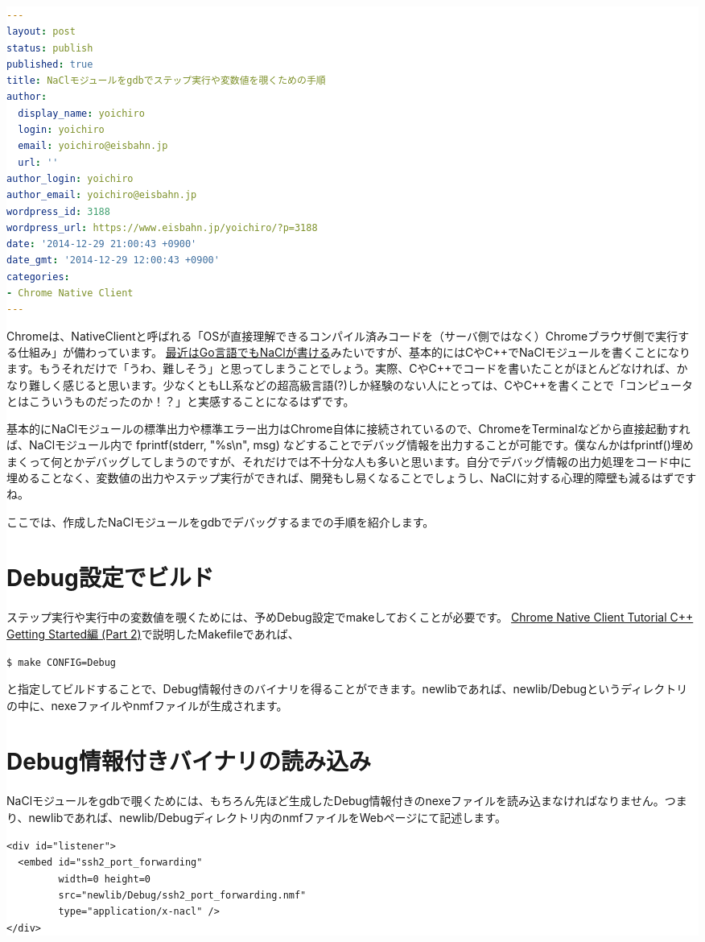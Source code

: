 ```yaml
---
layout: post
status: publish
published: true
title: NaClモジュールをgdbでステップ実行や変数値を覗くための手順
author:
  display_name: yoichiro
  login: yoichiro
  email: yoichiro@eisbahn.jp
  url: ''
author_login: yoichiro
author_email: yoichiro@eisbahn.jp
wordpress_id: 3188
wordpress_url: https://www.eisbahn.jp/yoichiro/?p=3188
date: '2014-12-29 21:00:43 +0900'
date_gmt: '2014-12-29 12:00:43 +0900'
categories:
- Chrome Native Client
---
```


Chromeは、NativeClientと呼ばれる「OSが直接理解できるコンパイル済みコードを（サーバ側ではなく）Chromeブラウザ側で実行する仕組み」が備わっています。
[最近はGo言語でもNaClが書ける](https://github.com/golang/go/wiki/NativeClient)みたいですが、基本的にはCやC++でNaClモジュールを書くことになります。もうそれだけで「うわ、難しそう」と思ってしまうことでしょう。実際、CやC++でコードを書いたことがほとんどなければ、かなり難しく感じると思います。少なくともLL系などの超高級言語(?)しか経験のない人にとっては、CやC++を書くことで「コンピュータとはこういうものだったのか！？」と実感することになるはずです。

基本的にNaClモジュールの標準出力や標準エラー出力はChrome自体に接続されているので、ChromeをTerminalなどから直接起動すれば、NaClモジュール内で fprintf(stderr, "%s\n", msg) などすることでデバッグ情報を出力することが可能です。僕なんかはfprintf()埋めまくって何とかデバッグしてしまうのですが、それだけでは不十分な人も多いと思います。自分でデバッグ情報の出力処理をコード中に埋めることなく、変数値の出力やステップ実行ができれば、開発もし易くなることでしょうし、NaClに対する心理的障壁も減るはずですね。

ここでは、作成したNaClモジュールをgdbでデバッグするまでの手順を紹介します。

# Debug設定でビルド

ステップ実行や実行中の変数値を覗くためには、予めDebug設定でmakeしておくことが必要です。
[Chrome Native Client Tutorial C++ Getting Started編 (Part 2)](https://www.eisbahn.jp/yoichiro/2014/10/chrome-native-client-tutorial-c-getting-started-part-2.html)で説明したMakefileであれば、

```
$ make CONFIG=Debug
```

と指定してビルドすることで、Debug情報付きのバイナリを得ることができます。newlibであれば、newlib/Debugというディレクトリの中に、nexeファイルやnmfファイルが生成されます。

# Debug情報付きバイナリの読み込み

NaClモジュールをgdbで覗くためには、もちろん先ほど生成したDebug情報付きのnexeファイルを読み込まなければなりません。つまり、newlibであれば、newlib/Debugディレクトリ内のnmfファイルをWebページにて記述します。

```
<div id="listener">
  <embed id="ssh2_port_forwarding"
         width=0 height=0
         src="newlib/Debug/ssh2_port_forwarding.nmf"
         type="application/x-nacl" />
</div>
```
